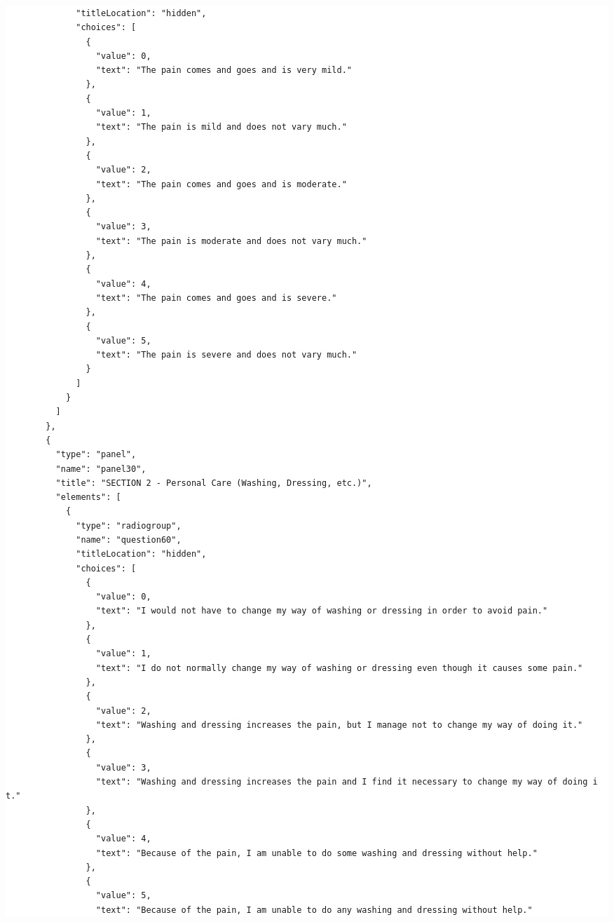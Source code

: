                   "titleLocation": "hidden",
                  "choices": [
                    {
                      "value": 0,
                      "text": "The pain comes and goes and is very mild."
                    },
                    {
                      "value": 1,
                      "text": "The pain is mild and does not vary much."
                    },
                    {
                      "value": 2,
                      "text": "The pain comes and goes and is moderate."
                    },
                    {
                      "value": 3,
                      "text": "The pain is moderate and does not vary much."
                    },
                    {
                      "value": 4,
                      "text": "The pain comes and goes and is severe."
                    },
                    {
                      "value": 5,
                      "text": "The pain is severe and does not vary much."
                    }
                  ]
                }
              ]
            },
            {
              "type": "panel",
              "name": "panel30",
              "title": "SECTION 2 - Personal Care (Washing, Dressing, etc.)",
              "elements": [
                {
                  "type": "radiogroup",
                  "name": "question60",
                  "titleLocation": "hidden",
                  "choices": [
                    {
                      "value": 0,
                      "text": "I would not have to change my way of washing or dressing in order to avoid pain."
                    },
                    {
                      "value": 1,
                      "text": "I do not normally change my way of washing or dressing even though it causes some pain."
                    },
                    {
                      "value": 2,
                      "text": "Washing and dressing increases the pain, but I manage not to change my way of doing it."
                    },
                    {
                      "value": 3,
                      "text": "Washing and dressing increases the pain and I find it necessary to change my way of doing it."
                    },
                    {
                      "value": 4,
                      "text": "Because of the pain, I am unable to do some washing and dressing without help."
                    },
                    {
                      "value": 5,
                      "text": "Because of the pain, I am unable to do any washing and dressing without help."